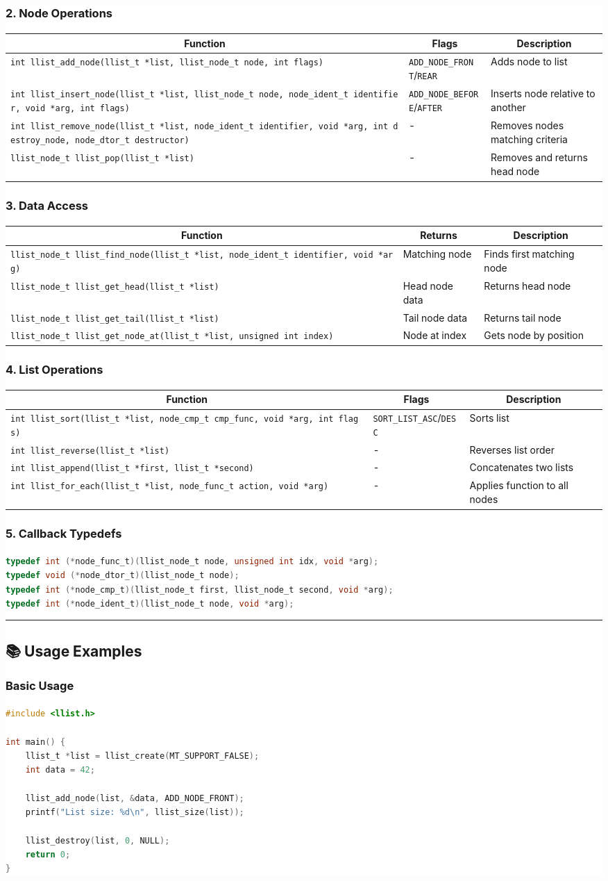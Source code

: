 ### 2. Node Operations  
| Function | Flags | Description |  
|----------|-------|-------------|  
| `int llist_add_node(llist_t *list, llist_node_t node, int flags)` | `ADD_NODE_FRONT`/`REAR` | Adds node to list |  
| `int llist_insert_node(llist_t *list, llist_node_t node, node_ident_t identifier, void *arg, int flags)` | `ADD_NODE_BEFORE`/`AFTER` | Inserts node relative to another |  
| `int llist_remove_node(llist_t *list, node_ident_t identifier, void *arg, int destroy_node, node_dtor_t destructor)` | - | Removes nodes matching criteria |  
| `llist_node_t llist_pop(llist_t *list)` | - | Removes and returns head node |  

### 3. Data Access  
| Function | Returns | Description |  
|----------|---------|-------------|  
| `llist_node_t llist_find_node(llist_t *list, node_ident_t identifier, void *arg)` | Matching node | Finds first matching node |  
| `llist_node_t llist_get_head(llist_t *list)` | Head node data | Returns head node |  
| `llist_node_t llist_get_tail(llist_t *list)` | Tail node data | Returns tail node |  
| `llist_node_t llist_get_node_at(llist_t *list, unsigned int index)` | Node at index | Gets node by position |  

### 4. List Operations  
| Function | Flags | Description |  
|----------|-------|-------------|  
| `int llist_sort(llist_t *list, node_cmp_t cmp_func, void *arg, int flags)` | `SORT_LIST_ASC`/`DESC` | Sorts list |  
| `int llist_reverse(llist_t *list)` | - | Reverses list order |  
| `int llist_append(llist_t *first, llist_t *second)` | - | Concatenates two lists |  
| `int llist_for_each(llist_t *list, node_func_t action, void *arg)` | - | Applies function to all nodes |  

### 5. Callback Typedefs  
```c
typedef int (*node_func_t)(llist_node_t node, unsigned int idx, void *arg);
typedef void (*node_dtor_t)(llist_node_t node);
typedef int (*node_cmp_t)(llist_node_t first, llist_node_t second, void *arg);
typedef int (*node_ident_t)(llist_node_t node, void *arg);
```

---

## 📚 Usage Examples  

### Basic Usage  
```c
#include <llist.h>

int main() {
    llist_t *list = llist_create(MT_SUPPORT_FALSE);
    int data = 42;
    
    llist_add_node(list, &data, ADD_NODE_FRONT);
    printf("List size: %d\n", llist_size(list));
    
    llist_destroy(list, 0, NULL);
    return 0;
}
```
